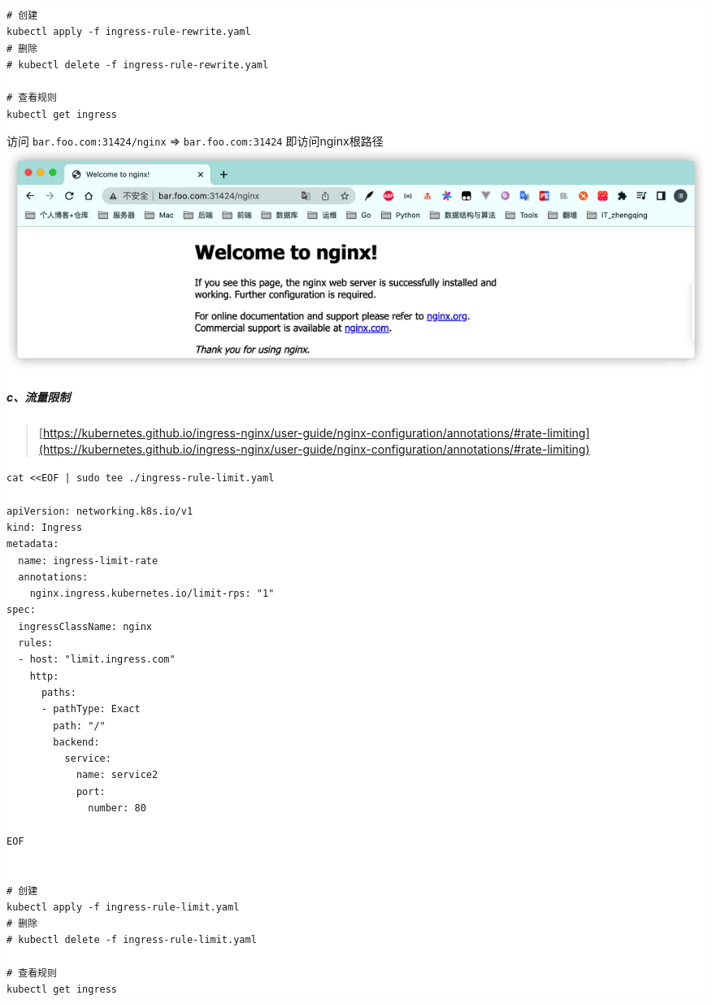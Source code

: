 ```shell
# 创建
kubectl apply -f ingress-rule-rewrite.yaml
# 删除
# kubectl delete -f ingress-rule-rewrite.yaml

# 查看规则
kubectl get ingress
```

访问 `bar.foo.com:31424/nginx` => `bar.foo.com:31424` 即访问nginx根路径
![img_29.png](images/k8s-actual-30.png)

##### c、流量限制

> [https://kubernetes.github.io/ingress-nginx/user-guide/nginx-configuration/annotations/#rate-limiting](https://kubernetes.github.io/ingress-nginx/user-guide/nginx-configuration/annotations/#rate-limiting)

```shell
cat <<EOF | sudo tee ./ingress-rule-limit.yaml

apiVersion: networking.k8s.io/v1
kind: Ingress
metadata:
  name: ingress-limit-rate
  annotations:
    nginx.ingress.kubernetes.io/limit-rps: "1"
spec:
  ingressClassName: nginx
  rules:
  - host: "limit.ingress.com"
    http:
      paths:
      - pathType: Exact
        path: "/"
        backend:
          service:
            name: service2
            port:
              number: 80
              
EOF


# 创建
kubectl apply -f ingress-rule-limit.yaml
# 删除
# kubectl delete -f ingress-rule-limit.yaml

# 查看规则
kubectl get ingress
```
